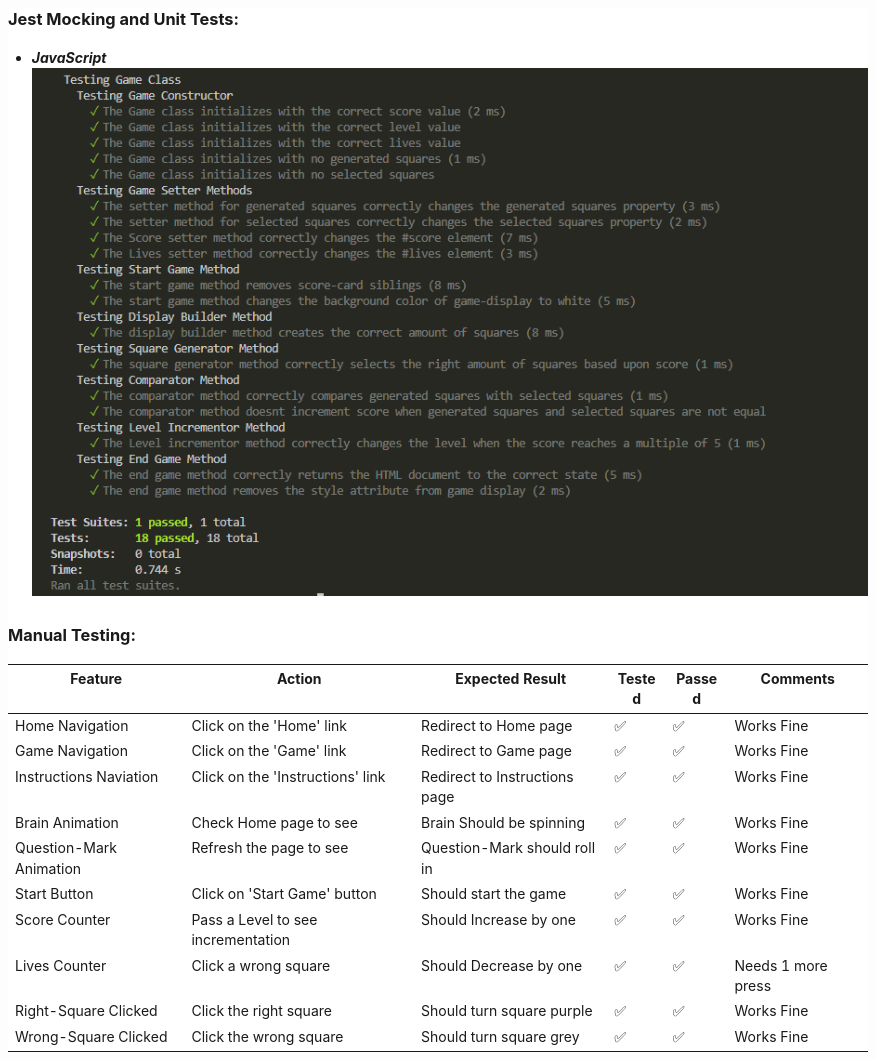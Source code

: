 ### Jest Mocking and Unit Tests:
- ***JavaScript*** ![Javascript Passing jest tests Screenshot](assets/images/testing-images/javascript-jest-tests.jpg)

### Manual Testing:

| Feature                 | Action                             | Expected Result               | Tested | Passed  | Comments            |
| ----------------------- | ---------------------------------- | ----------------------------- | ------ | ------- | ------------------- |
| Home Navigation         | Click on the 'Home' link           | Redirect to Home page         | ✅     | ✅     | Works Fine          |
| Game Navigation         | Click on the 'Game' link           | Redirect to Game page         | ✅     | ✅     | Works Fine          |
| Instructions Naviation  | Click on the 'Instructions' link   | Redirect to Instructions page | ✅     | ✅     | Works Fine          |
| Brain Animation         | Check Home page to see             | Brain Should be spinning      | ✅     | ✅     | Works Fine          |
| Question-Mark Animation | Refresh the page to see            | Question-Mark should roll in  | ✅     | ✅     | Works Fine          |
| Start Button            | Click on 'Start Game' button       | Should start the game         | ✅     | ✅     | Works Fine          |
| Score Counter           | Pass a Level to see incrementation | Should Increase by one        | ✅     | ✅     | Works Fine          |
| Lives Counter           | Click a wrong square               | Should Decrease by one        | ✅     | ✅     | Needs 1 more press  |
| Right-Square Clicked    | Click the right square             | Should turn square purple     | ✅     | ✅     | Works Fine          |
| Wrong-Square Clicked    | Click the wrong square             | Should turn square grey       | ✅     | ✅     | Works Fine          |

